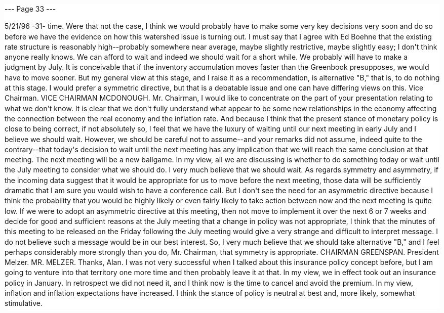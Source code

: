 --- Page 33 ---

5/21/96 -31-
time. Were that not the case, I think we would probably have to make
some very key decisions very soon and do so before we have the
evidence on how this watershed issue is turning out. I must say that
I agree with Ed Boehne that the existing rate structure is reasonably
high--probably somewhere near average, maybe slightly restrictive,
maybe slightly easy; I don't think anyone really knows. We can afford
to wait and indeed we should wait for a short while. We probably will
have to make a judgment by July. It is conceivable that if the
inventory accumulation moves faster than the Greenbook presupposes, we
would have to move sooner. But my general view at this stage, and I
raise it as a recommendation, is alternative "B," that is, to do
nothing at this stage. I would prefer a symmetric directive, but that
is a debatable issue and one can have differing views on this. Vice
Chairman.
VICE CHAIRMAN MCDONOUGH. Mr. Chairman, I would like to
concentrate on the part of your presentation relating to what we don't
know. It is clear that we don't fully understand what appear to be
some new relationships in the economy affecting the connection between
the real economy and the inflation rate. And because I think that the
present stance of monetary policy is close to being correct, if not
absolutely so, I feel that we have the luxury of waiting until our
next meeting in early July and I believe we should wait. However, we
should be careful not to assume--and your remarks did not assume,
indeed quite to the contrary--that today's decision to wait until the
next meeting has any implication that we will reach the same
conclusion at that meeting. The next meeting will be a new ballgame.
In my view, all we are discussing is whether to do something today or
wait until the July meeting to consider what we should do. I very
much believe that we should wait.
As regards symmetry and asymmetry, if the incoming data
suggest that it would be appropriate for us to move before the next
meeting, those data will be sufficiently dramatic that I am sure you
would wish to have a conference call. But I don't see the need for an
asymmetric directive because I think the probability that you would be
highly likely or even fairly likely to take action between now and the
next meeting is quite low. If we were to adopt an asymmetric
directive at this meeting, then not move to implement it over the next
6 or 7 weeks and decide for good and sufficient reasons at the July
meeting that a change in policy was not appropriate, I think that the
minutes of this meeting to be released on the Friday following the
July meeting would give a very strange and difficult to interpret
message. I do not believe such a message would be in our best
interest. So, I very much believe that we should take alternative
"B," and I feel perhaps considerably more strongly than you do, Mr.
Chairman, that symmetry is appropriate.
CHAIRMAN GREENSPAN. President Melzer.
MR. MELZER. Thanks, Alan. I was not very successful when I
talked about this insurance policy concept before, but I am going to
venture into that territory one more time and then probably leave it
at that. In my view, we in effect took out an insurance policy in
January. In retrospect we did not need it, and I think now is the
time to cancel and avoid the premium. In my view, inflation and
inflation expectations have increased. I think the stance of policy
is neutral at best and, more likely, somewhat stimulative.
